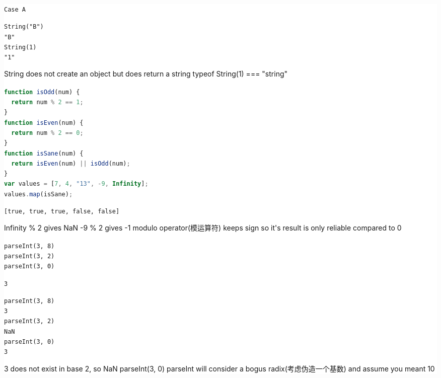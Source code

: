 ```
Case A
```

```
String("B")
"B"
String(1)
"1"
```

String does not create an object but does return a string
typeof String(1) === "string"

```javascript
function isOdd(num) {
  return num % 2 == 1;
}
function isEven(num) {
  return num % 2 == 0;
}
function isSane(num) {
  return isEven(num) || isOdd(num);
}
var values = [7, 4, "13", -9, Infinity];
values.map(isSane);
```

```
[true, true, true, false, false]
```

Infinity % 2 gives NaN
-9 % 2 gives -1
modulo operator(模运算符) keeps sign so it's result is only reliable compared to 0

```
parseInt(3, 8)
parseInt(3, 2)
parseInt(3, 0)
```

```
3
```

```
parseInt(3, 8)
3
parseInt(3, 2)
NaN
parseInt(3, 0)
3
```

3 does not exist in base 2, so NaN
parseInt(3, 0) parseInt will consider a bogus radix(考虑伪造一个基数) and assume you meant 10
